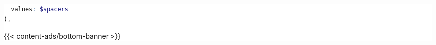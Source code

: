 ```scss {filename="scss/_utilities.scss"}
  values: $spacers
),
```

{{< content-ads/bottom-banner >}}

